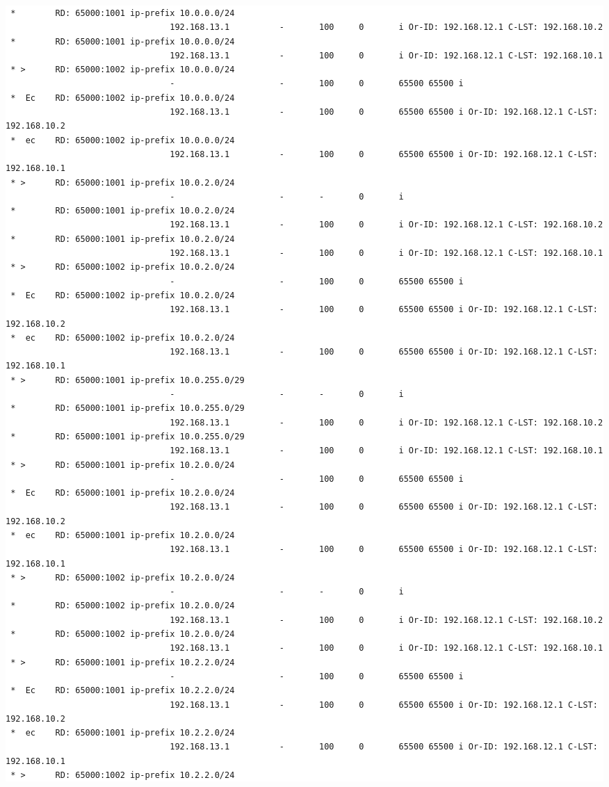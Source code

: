```console
 *        RD: 65000:1001 ip-prefix 10.0.0.0/24
                                 192.168.13.1          -       100     0       i Or-ID: 192.168.12.1 C-LST: 192.168.10.2 
 *        RD: 65000:1001 ip-prefix 10.0.0.0/24
                                 192.168.13.1          -       100     0       i Or-ID: 192.168.12.1 C-LST: 192.168.10.1 
 * >      RD: 65000:1002 ip-prefix 10.0.0.0/24
                                 -                     -       100     0       65500 65500 i
 *  Ec    RD: 65000:1002 ip-prefix 10.0.0.0/24
                                 192.168.13.1          -       100     0       65500 65500 i Or-ID: 192.168.12.1 C-LST: 192.168.10.2 
 *  ec    RD: 65000:1002 ip-prefix 10.0.0.0/24
                                 192.168.13.1          -       100     0       65500 65500 i Or-ID: 192.168.12.1 C-LST: 192.168.10.1 
 * >      RD: 65000:1001 ip-prefix 10.0.2.0/24
                                 -                     -       -       0       i
 *        RD: 65000:1001 ip-prefix 10.0.2.0/24
                                 192.168.13.1          -       100     0       i Or-ID: 192.168.12.1 C-LST: 192.168.10.2 
 *        RD: 65000:1001 ip-prefix 10.0.2.0/24
                                 192.168.13.1          -       100     0       i Or-ID: 192.168.12.1 C-LST: 192.168.10.1 
 * >      RD: 65000:1002 ip-prefix 10.0.2.0/24
                                 -                     -       100     0       65500 65500 i
 *  Ec    RD: 65000:1002 ip-prefix 10.0.2.0/24
                                 192.168.13.1          -       100     0       65500 65500 i Or-ID: 192.168.12.1 C-LST: 192.168.10.2 
 *  ec    RD: 65000:1002 ip-prefix 10.0.2.0/24
                                 192.168.13.1          -       100     0       65500 65500 i Or-ID: 192.168.12.1 C-LST: 192.168.10.1 
 * >      RD: 65000:1001 ip-prefix 10.0.255.0/29
                                 -                     -       -       0       i
 *        RD: 65000:1001 ip-prefix 10.0.255.0/29
                                 192.168.13.1          -       100     0       i Or-ID: 192.168.12.1 C-LST: 192.168.10.2 
 *        RD: 65000:1001 ip-prefix 10.0.255.0/29
                                 192.168.13.1          -       100     0       i Or-ID: 192.168.12.1 C-LST: 192.168.10.1 
 * >      RD: 65000:1001 ip-prefix 10.2.0.0/24
                                 -                     -       100     0       65500 65500 i
 *  Ec    RD: 65000:1001 ip-prefix 10.2.0.0/24
                                 192.168.13.1          -       100     0       65500 65500 i Or-ID: 192.168.12.1 C-LST: 192.168.10.2 
 *  ec    RD: 65000:1001 ip-prefix 10.2.0.0/24
                                 192.168.13.1          -       100     0       65500 65500 i Or-ID: 192.168.12.1 C-LST: 192.168.10.1 
 * >      RD: 65000:1002 ip-prefix 10.2.0.0/24
                                 -                     -       -       0       i
 *        RD: 65000:1002 ip-prefix 10.2.0.0/24
                                 192.168.13.1          -       100     0       i Or-ID: 192.168.12.1 C-LST: 192.168.10.2 
 *        RD: 65000:1002 ip-prefix 10.2.0.0/24
                                 192.168.13.1          -       100     0       i Or-ID: 192.168.12.1 C-LST: 192.168.10.1 
 * >      RD: 65000:1001 ip-prefix 10.2.2.0/24
                                 -                     -       100     0       65500 65500 i
 *  Ec    RD: 65000:1001 ip-prefix 10.2.2.0/24
                                 192.168.13.1          -       100     0       65500 65500 i Or-ID: 192.168.12.1 C-LST: 192.168.10.2 
 *  ec    RD: 65000:1001 ip-prefix 10.2.2.0/24
                                 192.168.13.1          -       100     0       65500 65500 i Or-ID: 192.168.12.1 C-LST: 192.168.10.1 
 * >      RD: 65000:1002 ip-prefix 10.2.2.0/24
```
